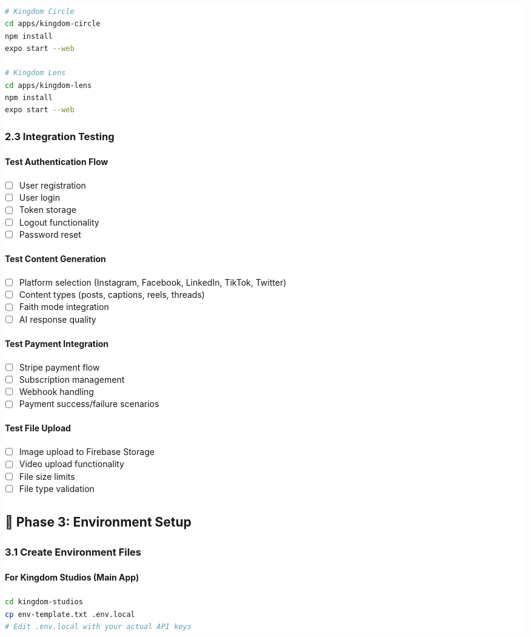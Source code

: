 ```bash
# Kingdom Circle
cd apps/kingdom-circle
npm install
expo start --web

# Kingdom Lens
cd apps/kingdom-lens
npm install
expo start --web
```

### **2.3 Integration Testing**

#### **Test Authentication Flow**

- [ ] User registration
- [ ] User login
- [ ] Token storage
- [ ] Logout functionality
- [ ] Password reset

#### **Test Content Generation**

- [ ] Platform selection (Instagram, Facebook, LinkedIn, TikTok, Twitter)
- [ ] Content types (posts, captions, reels, threads)
- [ ] Faith mode integration
- [ ] AI response quality

#### **Test Payment Integration**

- [ ] Stripe payment flow
- [ ] Subscription management
- [ ] Webhook handling
- [ ] Payment success/failure scenarios

#### **Test File Upload**

- [ ] Image upload to Firebase Storage
- [ ] Video upload functionality
- [ ] File size limits
- [ ] File type validation

## 🔧 **Phase 3: Environment Setup**

### **3.1 Create Environment Files**

#### **For Kingdom Studios (Main App)**

```bash
cd kingdom-studios
cp env-template.txt .env.local
# Edit .env.local with your actual API keys
```
